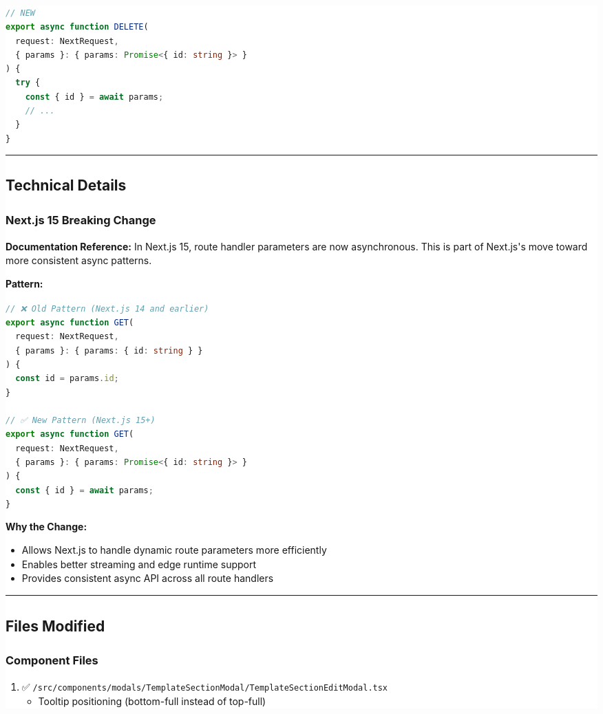 ```typescript
// NEW
export async function DELETE(
  request: NextRequest,
  { params }: { params: Promise<{ id: string }> }
) {
  try {
    const { id } = await params;
    // ...
  }
}
```

---

## Technical Details

### Next.js 15 Breaking Change

**Documentation Reference:**
In Next.js 15, route handler parameters are now asynchronous. This is part of Next.js's move toward more consistent async patterns.

**Pattern:**
```typescript
// ❌ Old Pattern (Next.js 14 and earlier)
export async function GET(
  request: NextRequest,
  { params }: { params: { id: string } }
) {
  const id = params.id;
}

// ✅ New Pattern (Next.js 15+)
export async function GET(
  request: NextRequest,
  { params }: { params: Promise<{ id: string }> }
) {
  const { id } = await params;
}
```

**Why the Change:**
- Allows Next.js to handle dynamic route parameters more efficiently
- Enables better streaming and edge runtime support
- Provides consistent async API across all route handlers

---

## Files Modified

### Component Files
1. ✅ `/src/components/modals/TemplateSectionModal/TemplateSectionEditModal.tsx`
   - Tooltip positioning (bottom-full instead of top-full)
